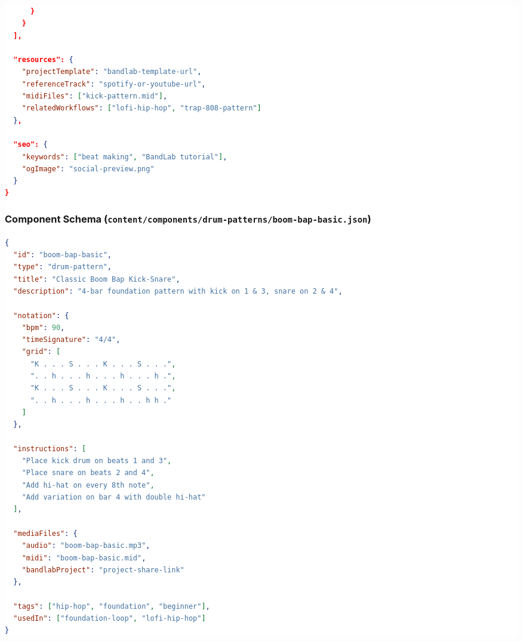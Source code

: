 ```json
      }
    }
  ],
  
  "resources": {
    "projectTemplate": "bandlab-template-url",
    "referenceTrack": "spotify-or-youtube-url",
    "midiFiles": ["kick-pattern.mid"],
    "relatedWorkflows": ["lofi-hip-hop", "trap-808-pattern"]
  },
  
  "seo": {
    "keywords": ["beat making", "BandLab tutorial"],
    "ogImage": "social-preview.png"
  }
}
```

### Component Schema (`content/components/drum-patterns/boom-bap-basic.json`)

```json
{
  "id": "boom-bap-basic",
  "type": "drum-pattern",
  "title": "Classic Boom Bap Kick-Snare",
  "description": "4-bar foundation pattern with kick on 1 & 3, snare on 2 & 4",
  
  "notation": {
    "bpm": 90,
    "timeSignature": "4/4",
    "grid": [
      "K . . . S . . . K . . . S . . .",
      ". . h . . . h . . . h . . . h .",
      "K . . . S . . . K . . . S . . .",
      ". . h . . . h . . . h . . h h ."
    ]
  },
  
  "instructions": [
    "Place kick drum on beats 1 and 3",
    "Place snare on beats 2 and 4",
    "Add hi-hat on every 8th note",
    "Add variation on bar 4 with double hi-hat"
  ],
  
  "mediaFiles": {
    "audio": "boom-bap-basic.mp3",
    "midi": "boom-bap-basic.mid",
    "bandlabProject": "project-share-link"
  },
  
  "tags": ["hip-hop", "foundation", "beginner"],
  "usedIn": ["foundation-loop", "lofi-hip-hop"]
}
```
